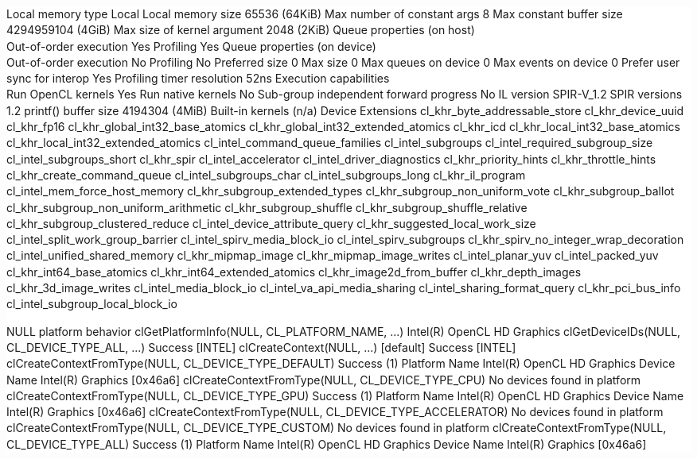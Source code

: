   Local memory type                               Local
  Local memory size                               65536 (64KiB)
  Max number of constant args                     8
  Max constant buffer size                        4294959104 (4GiB)
  Max size of kernel argument                     2048 (2KiB)
  Queue properties (on host)                      
    Out-of-order execution                        Yes
    Profiling                                     Yes
  Queue properties (on device)                    
    Out-of-order execution                        No
    Profiling                                     No
    Preferred size                                0
    Max size                                      0
  Max queues on device                            0
  Max events on device                            0
  Prefer user sync for interop                    Yes
  Profiling timer resolution                      52ns
  Execution capabilities                          
    Run OpenCL kernels                            Yes
    Run native kernels                            No
    Sub-group independent forward progress        No
    IL version                                    SPIR-V_1.2 
    SPIR versions                                 1.2 
  printf() buffer size                            4194304 (4MiB)
  Built-in kernels                                (n/a)
  Device Extensions                               cl_khr_byte_addressable_store cl_khr_device_uuid cl_khr_fp16 cl_khr_global_int32_base_atomics cl_khr_global_int32_extended_atomics cl_khr_icd cl_khr_local_int32_base_atomics cl_khr_local_int32_extended_atomics cl_intel_command_queue_families cl_intel_subgroups cl_intel_required_subgroup_size cl_intel_subgroups_short cl_khr_spir cl_intel_accelerator cl_intel_driver_diagnostics cl_khr_priority_hints cl_khr_throttle_hints cl_khr_create_command_queue cl_intel_subgroups_char cl_intel_subgroups_long cl_khr_il_program cl_intel_mem_force_host_memory cl_khr_subgroup_extended_types cl_khr_subgroup_non_uniform_vote cl_khr_subgroup_ballot cl_khr_subgroup_non_uniform_arithmetic cl_khr_subgroup_shuffle cl_khr_subgroup_shuffle_relative cl_khr_subgroup_clustered_reduce cl_intel_device_attribute_query cl_khr_suggested_local_work_size cl_intel_split_work_group_barrier cl_intel_spirv_media_block_io cl_intel_spirv_subgroups cl_khr_spirv_no_integer_wrap_decoration cl_intel_unified_shared_memory cl_khr_mipmap_image cl_khr_mipmap_image_writes cl_intel_planar_yuv cl_intel_packed_yuv cl_khr_int64_base_atomics cl_khr_int64_extended_atomics cl_khr_image2d_from_buffer cl_khr_depth_images cl_khr_3d_image_writes cl_intel_media_block_io cl_intel_va_api_media_sharing cl_intel_sharing_format_query cl_khr_pci_bus_info cl_intel_subgroup_local_block_io 

NULL platform behavior
  clGetPlatformInfo(NULL, CL_PLATFORM_NAME, ...)  Intel(R) OpenCL HD Graphics
  clGetDeviceIDs(NULL, CL_DEVICE_TYPE_ALL, ...)   Success [INTEL]
  clCreateContext(NULL, ...) [default]            Success [INTEL]
  clCreateContextFromType(NULL, CL_DEVICE_TYPE_DEFAULT)  Success (1)
    Platform Name                                 Intel(R) OpenCL HD Graphics
    Device Name                                   Intel(R) Graphics [0x46a6]
  clCreateContextFromType(NULL, CL_DEVICE_TYPE_CPU)  No devices found in platform
  clCreateContextFromType(NULL, CL_DEVICE_TYPE_GPU)  Success (1)
    Platform Name                                 Intel(R) OpenCL HD Graphics
    Device Name                                   Intel(R) Graphics [0x46a6]
  clCreateContextFromType(NULL, CL_DEVICE_TYPE_ACCELERATOR)  No devices found in platform
  clCreateContextFromType(NULL, CL_DEVICE_TYPE_CUSTOM)  No devices found in platform
  clCreateContextFromType(NULL, CL_DEVICE_TYPE_ALL)  Success (1)
    Platform Name                                 Intel(R) OpenCL HD Graphics
    Device Name                                   Intel(R) Graphics [0x46a6]
